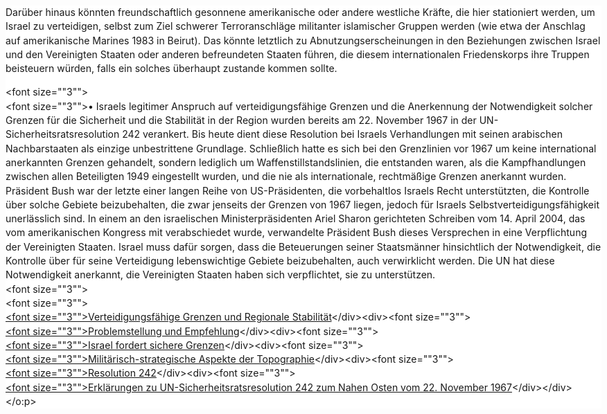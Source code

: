 Darüber hinaus könnten freundschaftlich gesonnene amerikanische oder andere westliche Kräfte, die hier stationiert werden, um Israel zu verteidigen, selbst zum Ziel schwerer Terroranschläge militanter islamischer Gruppen werden (wie etwa der Anschlag auf amerikanische Marines 1983 in Beirut). Das könnte letztlich zu Abnutzungserscheinungen in den Beziehungen zwischen Israel und den Vereinigten Staaten oder anderen befreundeten Staaten führen, die diesem internationalen Friedenskorps ihre Truppen beisteuern würden, falls ein solches überhaupt zustande kommen sollte. </font></div><div><font size=""3""> </font></div><div><font size=""3"">• Israels legitimer Anspruch auf verteidigungsfähige Grenzen und die Anerkennung der Notwendigkeit solcher Grenzen für die Sicherheit und die Stabilität in der Region wurden bereits am 22. November 1967 in der UN-Sicherheitsratsresolution 242 verankert. Bis heute dient diese Resolution bei Israels Verhandlungen mit seinen arabischen Nachbarstaaten als einzige unbestrittene Grundlage. Schließlich hatte es sich bei den Grenzlinien vor 1967 um keine international anerkannten Grenzen gehandelt, sondern lediglich um Waffenstillstandslinien, die entstanden waren, als die Kampfhandlungen zwischen allen Beteiligten 1949 eingestellt wurden, und die nie als internationale, rechtmäßige Grenzen anerkannt wurden. Präsident Bush war der letzte einer langen Reihe von US-Präsidenten, die vorbehaltlos Israels Recht unterstützten, die Kontrolle über solche Gebiete beizubehalten, die zwar jenseits der Grenzen von 1967 liegen, jedoch für Israels Selbstverteidigungsfähigkeit unerlässlich sind. In einem an den israelischen Ministerpräsidenten Ariel Sharon gerichteten Schreiben vom 14. April 2004, das vom amerikanischen Kongress mit verabschiedet wurde, verwandelte Präsident Bush dieses Versprechen in eine Verpflichtung der Vereinigten Staaten. Israel muss dafür sorgen, dass die Beteuerungen seiner Staatsmänner hinsichtlich der Notwendigkeit, die Kontrolle über für seine Verteidigung lebenswichtige Gebiete beizubehalten, auch verwirklicht werden. Die UN hat diese Notwendigkeit anerkannt, die Vereinigten Staaten haben sich verpflichtet, sie zu unterstützen. </font></div><div><font size=""3""> </font></div><div><font size=""3""> </font></div><div>[<font size=""3"">Verteidigungsfähige Grenzen und Regionale Stabilität</font>]("http://jer-zentrum.org/ViewArticle.aspx?ArticleId=144")</div><div><font size=""3""> </font></div><div>[<font size=""3"">Problemstellung und Empfehlung</font>]("http://jer-zentrum.org/ViewArticle.aspx?ArticleId=138")</div><div><font size=""3""> </font></div><div>[<font size=""3"">Israel fordert sichere Grenzen</font>]("http://jer-zentrum.org/ViewArticle.aspx?ArticleId=139")</div><div><font size=""3""> </font></div><div>[<font size=""3"">Militärisch-strategische Aspekte der Topographie</font>]("http://jer-zentrum.org/ViewArticle.aspx?ArticleId=143")</div><div><font size=""3""> </font></div><div>[<font size=""3"">Resolution 242</font>]("http://jer-zentrum.org/ViewArticle.aspx?ArticleId=142")</div><div><font size=""3""> </font></div><div>[<font size=""3"">Erklärungen zu UN-Sicherheitsratsresolution 242 zum Nahen Osten vom 22. November 1967</font>]("http://jer-zentrum.org/ViewArticle.aspx?ArticleId=141")</div></div></o:p></span></div></div></div></div></div></div>